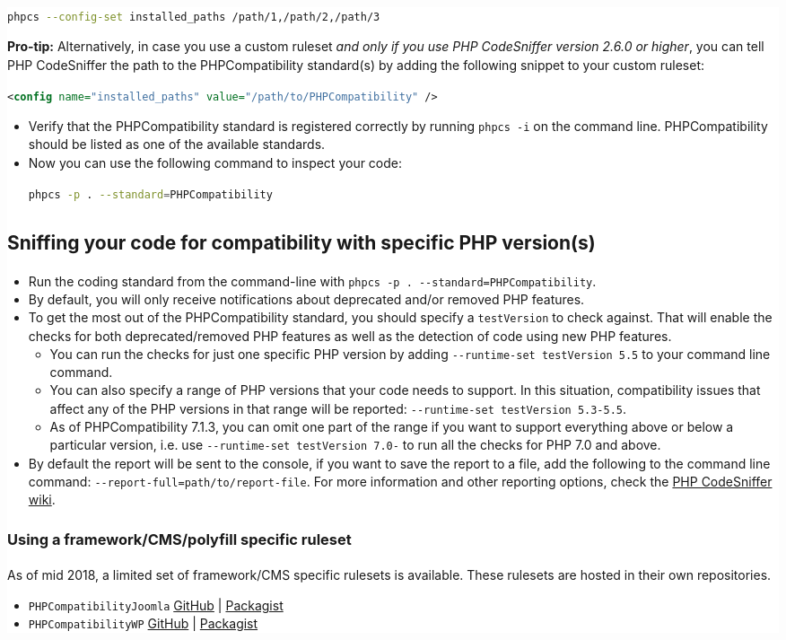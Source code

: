   ```bash
  phpcs --config-set installed_paths /path/1,/path/2,/path/3
  ```

  **Pro-tip:** Alternatively, in case you use a custom ruleset _and only if you
  use PHP CodeSniffer version 2.6.0 or higher_, you can tell PHP CodeSniffer the
  path to the PHPCompatibility standard(s) by adding the following snippet to
  your custom ruleset:

  ```xml
  <config name="installed_paths" value="/path/to/PHPCompatibility" />
  ```

- Verify that the PHPCompatibility standard is registered correctly by running
  `phpcs -i` on the command line. PHPCompatibility should be listed as one of
  the available standards.
- Now you can use the following command to inspect your code:
  ```bash
  phpcs -p . --standard=PHPCompatibility
  ```

## Sniffing your code for compatibility with specific PHP version(s)

- Run the coding standard from the command-line with
  `phpcs -p . --standard=PHPCompatibility`.
- By default, you will only receive notifications about deprecated and/or
  removed PHP features.
- To get the most out of the PHPCompatibility standard, you should specify a
  `testVersion` to check against. That will enable the checks for both
  deprecated/removed PHP features as well as the detection of code using new PHP
  features.
  - You can run the checks for just one specific PHP version by adding
    `--runtime-set testVersion 5.5` to your command line command.
  - You can also specify a range of PHP versions that your code needs to
    support. In this situation, compatibility issues that affect any of the PHP
    versions in that range will be reported:
    `--runtime-set testVersion 5.3-5.5`.
  - As of PHPCompatibility 7.1.3, you can omit one part of the range if you want
    to support everything above or below a particular version, i.e. use
    `--runtime-set testVersion 7.0-` to run all the checks for PHP 7.0 and
    above.
- By default the report will be sent to the console, if you want to save the
  report to a file, add the following to the command line command:
  `--report-full=path/to/report-file`. For more information and other reporting
  options, check the
  [PHP CodeSniffer wiki](https://github.com/squizlabs/PHP_CodeSniffer/wiki/Reporting).

### Using a framework/CMS/polyfill specific ruleset

As of mid 2018, a limited set of framework/CMS specific rulesets is available.
These rulesets are hosted in their own repositories.

- `PHPCompatibilityJoomla`
  [GitHub](https://github.com/PHPCompatibility/PHPCompatibilityJoomla) |
  [Packagist](https://packagist.org/packages/phpcompatibility/phpcompatibility-joomla)
- `PHPCompatibilityWP`
  [GitHub](https://github.com/PHPCompatibility/PHPCompatibilityWP) |
  [Packagist](https://packagist.org/packages/phpcompatibility/phpcompatibility-wp)
